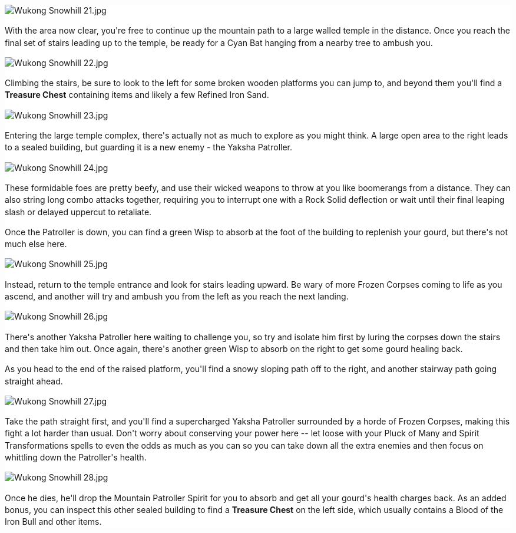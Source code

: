 ![Wukong Snowhill 21.jpg](https://oyster.ignimgs.com/mediawiki/apis.ign.com/black-myth-wukong/f/f0/Wukong_Snowhill_21.jpg)

With the area now clear, you're free to continue up the mountain path to a large walled temple in the distance. Once you reach the final set of stairs leading up to the temple, be ready for a Cyan Bat hanging from a nearby tree to ambush you. 

![Wukong Snowhill 22.jpg](https://oyster.ignimgs.com/mediawiki/apis.ign.com/black-myth-wukong/6/6c/Wukong_Snowhill_22.jpg)

Climbing the stairs, be sure to look to the left for some broken wooden platforms you can jump to, and beyond them you'll find a **Treasure Chest** containing items and likely a few Refined Iron Sand. 

![Wukong Snowhill 23.jpg](https://oyster.ignimgs.com/mediawiki/apis.ign.com/black-myth-wukong/5/51/Wukong_Snowhill_23.jpg)

Entering the large temple complex, there's actually not as much to explore as you might think. A large open area to the right leads to a sealed building, but guarding it is a new enemy - the Yaksha Patroller. 

![Wukong Snowhill 24.jpg](https://oyster.ignimgs.com/mediawiki/apis.ign.com/black-myth-wukong/b/bc/Wukong_Snowhill_24.jpg)

These formidable foes are pretty beefy, and use their wicked weapons to throw at you like boomerangs from a distance. They can also string long combo attacks together, requiring you to interrupt one with a Rock Solid deflection or wait until their final leaping slash or delayed uppercut to retaliate. 

Once the Patroller is down, you can find a green Wisp to absorb at the foot of the building to replenish your gourd, but there's not much else here. 

![Wukong Snowhill 25.jpg](https://oyster.ignimgs.com/mediawiki/apis.ign.com/black-myth-wukong/c/c0/Wukong_Snowhill_25.jpg)

Instead, return to the temple entrance and look for stairs leading upward. Be wary of more Frozen Corpses coming to life as you ascend, and another will try and ambush you from the left as you reach the next landing. 

![Wukong Snowhill 26.jpg](https://oyster.ignimgs.com/mediawiki/apis.ign.com/black-myth-wukong/e/e1/Wukong_Snowhill_26.jpg)

There's another Yaksha Patroller here waiting to challenge you, so try and isolate him first by luring the corpses down the stairs and then take him out. Once again, there's another green Wisp to absorb on the right to get some gourd healing back. 

As you head to the end of the raised platform, you'll find a snowy sloping path off to the right, and another stairway path going straight ahead. 

![Wukong Snowhill 27.jpg](https://oyster.ignimgs.com/mediawiki/apis.ign.com/black-myth-wukong/4/4c/Wukong_Snowhill_27.jpg)

Take the path straight first, and you'll find a supercharged Yaksha Patroller surrounded by a horde of Frozen Corpses, making this fight a lot harder than usual. Don't worry about conserving your power here -- let loose with your Pluck of Many and Spirit Transformations spells to even the odds as much as you can so you can take down all the extra enemies and then focus on whittling down the Patroller's health. 

![Wukong Snowhill 28.jpg](https://oyster.ignimgs.com/mediawiki/apis.ign.com/black-myth-wukong/b/b8/Wukong_Snowhill_28.jpg)

Once he dies, he'll drop the Mountain Patroller Spirit for you to absorb and get all your gourd's health charges back. As an added bonus, you can inspect this other sealed building to find a **Treasure Chest** on the left side, which usually contains a Blood of the Iron Bull and other items. 
